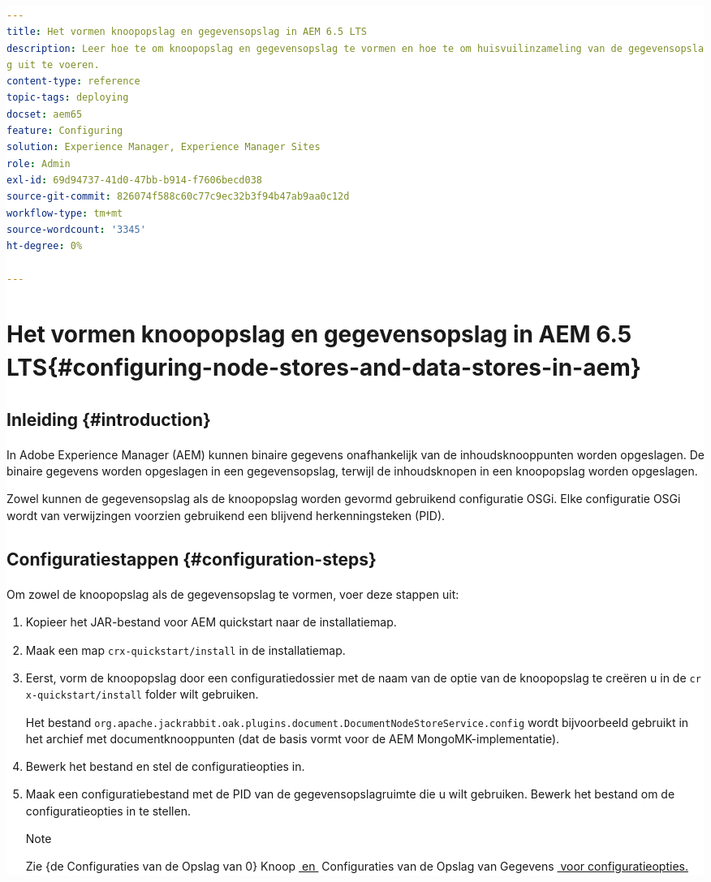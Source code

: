 ```yaml
---
title: Het vormen knoopopslag en gegevensopslag in AEM 6.5 LTS
description: Leer hoe te om knoopopslag en gegevensopslag te vormen en hoe te om huisvuilinzameling van de gegevensopslag uit te voeren.
content-type: reference
topic-tags: deploying
docset: aem65
feature: Configuring
solution: Experience Manager, Experience Manager Sites
role: Admin
exl-id: 69d94737-41d0-47bb-b914-f7606becd038
source-git-commit: 826074f588c60c77c9ec32b3f94b47ab9aa0c12d
workflow-type: tm+mt
source-wordcount: '3345'
ht-degree: 0%

---
```


# Het vormen knoopopslag en gegevensopslag in AEM 6.5 LTS{#configuring-node-stores-and-data-stores-in-aem}

## Inleiding {#introduction}

In Adobe Experience Manager (AEM) kunnen binaire gegevens onafhankelijk van de inhoudsknooppunten worden opgeslagen. De binaire gegevens worden opgeslagen in een gegevensopslag, terwijl de inhoudsknopen in een knoopopslag worden opgeslagen.

Zowel kunnen de gegevensopslag als de knoopopslag worden gevormd gebruikend configuratie OSGi. Elke configuratie OSGi wordt van verwijzingen voorzien gebruikend een blijvend herkenningsteken (PID).

## Configuratiestappen {#configuration-steps}

Om zowel de knoopopslag als de gegevensopslag te vormen, voer deze stappen uit:

1. Kopieer het JAR-bestand voor AEM quickstart naar de installatiemap.
1. Maak een map `crx-quickstart/install` in de installatiemap.
1. Eerst, vorm de knoopopslag door een configuratiedossier met de naam van de optie van de knoopopslag te creëren u in de `crx-quickstart/install` folder wilt gebruiken.

   Het bestand `org.apache.jackrabbit.oak.plugins.document.DocumentNodeStoreService.config` wordt bijvoorbeeld gebruikt in het archief met documentknooppunten (dat de basis vormt voor de AEM MongoMK-implementatie).

1. Bewerk het bestand en stel de configuratieopties in.
1. Maak een configuratiebestand met de PID van de gegevensopslagruimte die u wilt gebruiken. Bewerk het bestand om de configuratieopties in te stellen.

   >[!NOTE]
   >
   >Zie {de Configuraties van de Opslag van 0} Knoop [&#x200B; en &#x200B;](#node-store-configurations) Configuraties van de Opslag van Gegevens [&#x200B; voor configuratieopties.](#data-store-configurations)
